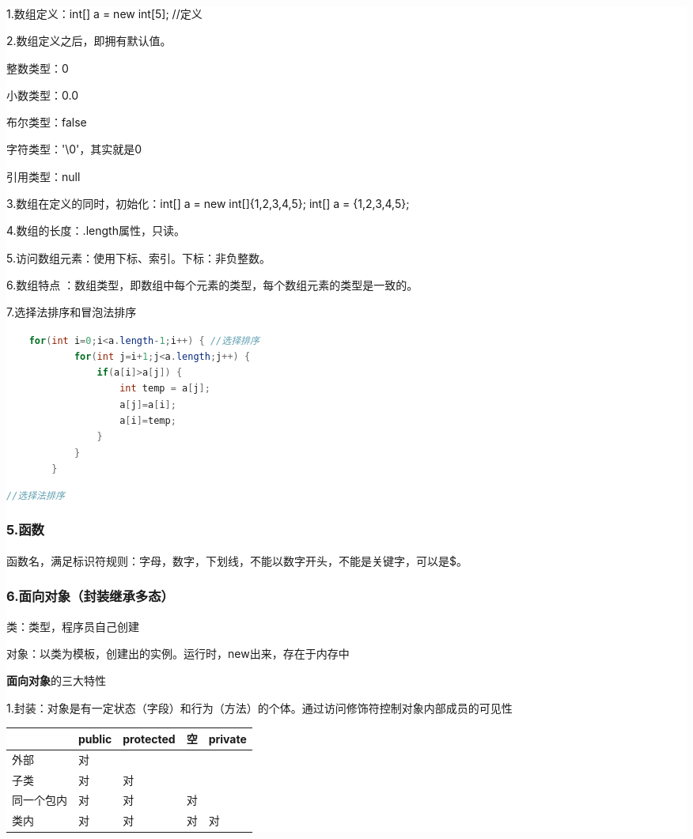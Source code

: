 1.数组定义：int[] a = new int[5]; //定义

2.数组定义之后，即拥有默认值。

整数类型：0 

小数类型：0.0 

布尔类型：false

字符类型：'\0'，其实就是0 

引用类型：null 

3.数组在定义的同时，初始化：int[] a = new int[]{1,2,3,4,5}; int[] a = {1,2,3,4,5}; 

4.数组的长度：.length属性，只读。

5.访问数组元素：使用下标、索引。下标：非负整数。

6.数组特点 ：数组类型，即数组中每个元素的类型，每个数组元素的类型是一致的。

7.选择法排序和冒泡法排序

```java
    for(int i=0;i<a.length-1;i++) { //选择排序
            for(int j=i+1;j<a.length;j++) {
                if(a[i]>a[j]) {
                    int temp = a[j];
                    a[j]=a[i];
                    a[i]=temp; 
                }
            }
        }
```

```java
//选择法排序
```



### 5.函数

函数名，满足标识符规则：字母，数字，下划线，不能以数字开头，不能是关键字，可以是$。

### 6.面向对象（封装继承多态）

类：类型，程序员自己创建

对象：以类为模板，创建出的实例。运行时，new出来，存在于内存中

**面向对象**的三大特性

1.封装：对象是有一定状态（字段）和行为（方法）的个体。通过访问修饰符控制对象内部成员的可见性 

|            | public | protected | 空   | private |
| :--------- | ------ | --------- | ---- | ------- |
| 外部       | 对     |           |      |         |
| 子类       | 对     | 对        |      |         |
| 同一个包内 | 对     | 对        | 对   |         |
| 类内       | 对     | 对        | 对   | 对      |
